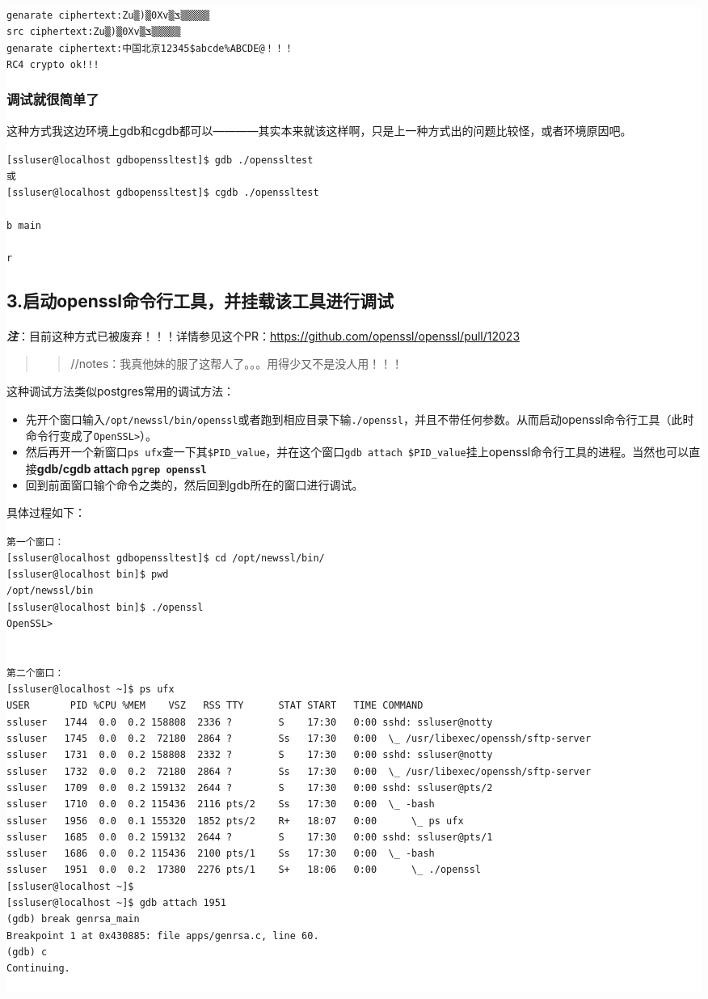 ```
genarate ciphertext:Zu▒)▒0Xv▒ݏ▒▒▒▒▒
src ciphertext:Zu▒)▒0Xv▒ݏ▒▒▒▒▒
genarate ciphertext:中国北京12345$abcde%ABCDE@！！！
RC4 crypto ok!!!
```

### 调试就很简单了

这种方式我这边环境上gdb和cgdb都可以————其实本来就该这样啊，只是上一种方式出的问题比较怪，或者环境原因吧。
```
[ssluser@localhost gdbopenssltest]$ gdb ./openssltest
或
[ssluser@localhost gdbopenssltest]$ cgdb ./openssltest

b main

r
```

## 3.启动openssl命令行工具，并挂载该工具进行调试

***注***：目前这种方式已被废弃！！！详情参见这个PR：https://github.com/openssl/openssl/pull/12023
>> //notes：我真他妹的服了这帮人了。。。用得少又不是没人用！！！

这种调试方法类似postgres常用的调试方法：
- 先开个窗口输入`/opt/newssl/bin/openssl`或者跑到相应目录下输`./openssl`，并且不带任何参数。从而启动openssl命令行工具（此时命令行变成了`OpenSSL>`）。
- 然后再开一个新窗口`ps ufx`查一下其`$PID_value`，并在这个窗口`gdb attach $PID_value`挂上openssl命令行工具的进程。当然也可以直接**gdb/cgdb attach `pgrep openssl`**
- 回到前面窗口输个命令之类的，然后回到gdb所在的窗口进行调试。

具体过程如下：
```
第一个窗口：
[ssluser@localhost gdbopenssltest]$ cd /opt/newssl/bin/
[ssluser@localhost bin]$ pwd
/opt/newssl/bin
[ssluser@localhost bin]$ ./openssl
OpenSSL>


第二个窗口：
[ssluser@localhost ~]$ ps ufx
USER       PID %CPU %MEM    VSZ   RSS TTY      STAT START   TIME COMMAND
ssluser   1744  0.0  0.2 158808  2336 ?        S    17:30   0:00 sshd: ssluser@notty
ssluser   1745  0.0  0.2  72180  2864 ?        Ss   17:30   0:00  \_ /usr/libexec/openssh/sftp-server
ssluser   1731  0.0  0.2 158808  2332 ?        S    17:30   0:00 sshd: ssluser@notty
ssluser   1732  0.0  0.2  72180  2864 ?        Ss   17:30   0:00  \_ /usr/libexec/openssh/sftp-server
ssluser   1709  0.0  0.2 159132  2644 ?        S    17:30   0:00 sshd: ssluser@pts/2
ssluser   1710  0.0  0.2 115436  2116 pts/2    Ss   17:30   0:00  \_ -bash
ssluser   1956  0.0  0.1 155320  1852 pts/2    R+   18:07   0:00      \_ ps ufx
ssluser   1685  0.0  0.2 159132  2644 ?        S    17:30   0:00 sshd: ssluser@pts/1
ssluser   1686  0.0  0.2 115436  2100 pts/1    Ss   17:30   0:00  \_ -bash
ssluser   1951  0.0  0.2  17380  2276 pts/1    S+   18:06   0:00      \_ ./openssl
[ssluser@localhost ~]$
[ssluser@localhost ~]$ gdb attach 1951
(gdb) break genrsa_main
Breakpoint 1 at 0x430885: file apps/genrsa.c, line 60.
(gdb) c
Continuing.


```